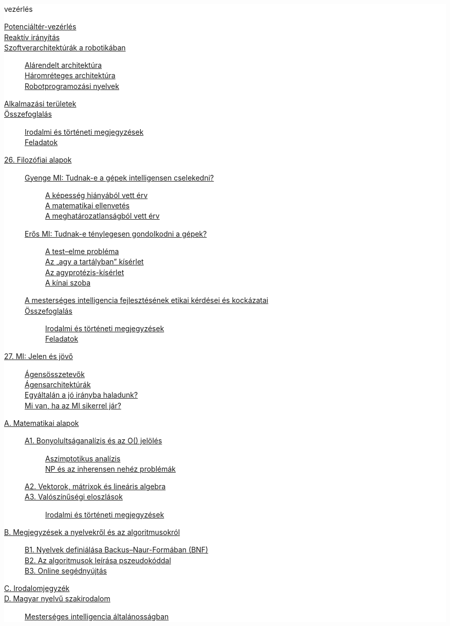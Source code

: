 vezérlés</a></span></dt><dt><span class="section"><a href="ch25s06.md#id794148">Potenciáltér-vezérlés</a></span></dt><dt><span class="section"><a href="ch25s06.md#id794166">Reaktív irányítás</a></span></dt></dl></dd><dt><span class="section"><a href="ch25s07.md">Szoftverarchitektúrák a robotikában</a></span></dt><dd><dl><dt><span class="section"><a href="ch25s07.md#id794264">Alárendelt architektúra</a></span></dt><dt><span class="section"><a href="ch25s07.md#id794308">Háromréteges architektúra</a></span></dt><dt><span class="section"><a href="ch25s07.md#id794370">Robotprogramozási nyelvek</a></span></dt></dl></dd><dt><span class="section"><a href="ch25s08.md">Alkalmazási területek</a></span></dt><dt><span class="section"><a href="ch25s09.md">Összefoglalás</a></span></dt><dd><dl><dt><span class="section"><a href="ch25s09.md#id796266">Irodalmi és történeti megjegyzések</a></span></dt><dt><span class="section"><a href="ch25s09.md#id796481">Feladatok</a></span></dt></dl></dd></dl></dd><dt><span class="chapter"><a href="ch26.md">26. Filozófiai alapok</a></span></dt><dd><dl><dt><span class="section"><a href="ch26.md#id797015">Gyenge MI: Tudnak-e a gépek intelligensen cselekedni?</a></span></dt><dd><dl><dt><span class="section"><a href="ch26.md#id797112">A képesség hiányából vett érv</a></span></dt><dt><span class="section"><a href="ch26.md#id797142">A matematikai ellenvetés</a></span></dt><dt><span class="section"><a href="ch26.md#id797220">A meghatározatlanságból vett érv</a></span></dt></dl></dd><dt><span class="section"><a href="ch26s02.md">Erős MI: Tudnak-e ténylegesen gondolkodni a gépek?</a></span></dt><dd><dl><dt><span class="section"><a href="ch26s02.md#id797499">A test–elme probléma</a></span></dt><dt><span class="section"><a href="ch26s02.md#id797637">Az „agy a tartályban” kísérlet</a></span></dt><dt><span class="section"><a href="ch26s02.md#id797711">Az agyprotézis-kísérlet</a></span></dt><dt><span class="section"><a href="ch26s02.md#id797773">A kínai szoba</a></span></dt></dl></dd><dt><span class="section"><a href="ch26s03.md">A mesterséges intelligencia fejlesztésének etikai kérdései és kockázatai</a></span></dt><dt><span class="section"><a href="ch26s04.md">Összefoglalás</a></span></dt><dd><dl><dt><span class="section"><a href="ch26s04.md#id798138">Irodalmi és történeti megjegyzések</a></span></dt><dt><span class="section"><a href="ch26s04.md#id802698">Feladatok</a></span></dt></dl></dd></dl></dd><dt><span class="chapter"><a href="ch27.md">27. MI: Jelen és jövő</a></span></dt><dd><dl><dt><span class="section"><a href="ch27.md#id802780">Ágensösszetevők</a></span></dt><dt><span class="section"><a href="ch27s02.md">Ágensarchitektúrák</a></span></dt><dt><span class="section"><a href="ch27s03.md">Egyáltalán a jó irányba haladunk?</a></span></dt><dt><span class="section"><a href="ch27s04.md">Mi van, ha az MI sikerrel jár?</a></span></dt></dl></dd><dt><span class="appendix"><a href="apa.md">A. Matematikai alapok</a></span></dt><dd><dl><dt><span class="section"><a href="apa.md#id803260">A1. Bonyolultságanalízis és az O() jelölés</a></span></dt><dd><dl><dt><span class="section"><a href="apa.md#id803275">Aszimptotikus analízis</a></span></dt><dt><span class="section"><a href="apa.md#id803547">NP és az inherensen nehéz problémák</a></span></dt></dl></dd><dt><span class="section"><a href="apas02.md">A2. Vektorok, mátrixok és lineáris algebra</a></span></dt><dt><span class="section"><a href="apas03.md">A3. Valószínűségi eloszlások</a></span></dt><dd><dl><dt><span class="section"><a href="apas03.md#id804810">Irodalmi és történeti megjegyzések</a></span></dt></dl></dd></dl></dd><dt><span class="appendix"><a href="apb.md">B. Megjegyzések a nyelvekről és az algoritmusokról</a></span></dt><dd><dl><dt><span class="section"><a href="apb.md#id804828">B1. Nyelvek definiálása Backus–Naur-Formában (BNF)</a></span></dt><dt><span class="section"><a href="apbs02.md">B2. Az algoritmusok leírása pszeudokóddal</a></span></dt><dt><span class="section"><a href="apbs03.md">B3. Online segédnyújtás</a></span></dt></dl></dd><dt><span class="appendix"><a href="apc.md">C. Irodalomjegyzék</a></span></dt><dt><span class="appendix"><a href="apd.md">D. Magyar nyelvű szakirodalom</a></span></dt><dd><dl><dt><span class="section"><a href="apd.md#id830488">Mesterséges intelligencia általánosságban</a></span></dt></dl></dd></dl></div></body></html>
